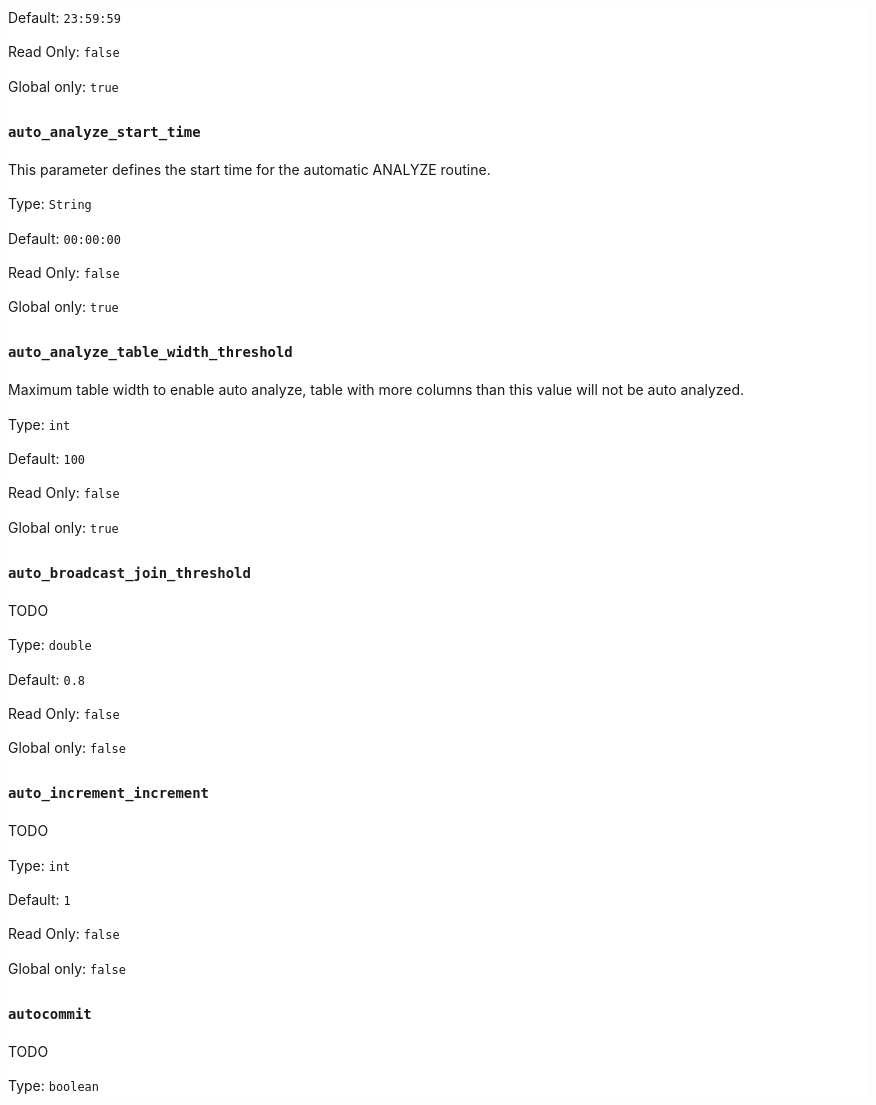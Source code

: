 Default: `23:59:59`

Read Only: `false`

Global only: `true`

### `auto_analyze_start_time`

This parameter defines the start time for the automatic ANALYZE routine.

Type: `String`

Default: `00:00:00`

Read Only: `false`

Global only: `true`

### `auto_analyze_table_width_threshold`

Maximum table width to enable auto analyze, table with more columns than this value will not be auto analyzed.

Type: `int`

Default: `100`

Read Only: `false`

Global only: `true`

### `auto_broadcast_join_threshold`

TODO

Type: `double`

Default: `0.8`

Read Only: `false`

Global only: `false`

### `auto_increment_increment`

TODO

Type: `int`

Default: `1`

Read Only: `false`

Global only: `false`

### `autocommit`

TODO

Type: `boolean`
